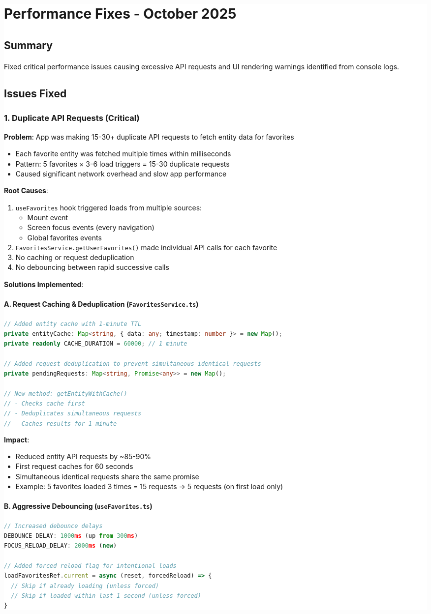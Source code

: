 # Performance Fixes - October 2025

## Summary
Fixed critical performance issues causing excessive API requests and UI rendering warnings identified from console logs.

## Issues Fixed

### 1. Duplicate API Requests (Critical)
**Problem**: App was making 15-30+ duplicate API requests to fetch entity data for favorites
- Each favorite entity was fetched multiple times within milliseconds
- Pattern: 5 favorites × 3-6 load triggers = 15-30 duplicate requests
- Caused significant network overhead and slow app performance

**Root Causes**:
1. `useFavorites` hook triggered loads from multiple sources:
   - Mount event
   - Screen focus events (every navigation)
   - Global favorites events
2. `FavoritesService.getUserFavorites()` made individual API calls for each favorite
3. No caching or request deduplication
4. No debouncing between rapid successive calls

**Solutions Implemented**:

#### A. Request Caching & Deduplication (`FavoritesService.ts`)
```typescript
// Added entity cache with 1-minute TTL
private entityCache: Map<string, { data: any; timestamp: number }> = new Map();
private readonly CACHE_DURATION = 60000; // 1 minute

// Added request deduplication to prevent simultaneous identical requests
private pendingRequests: Map<string, Promise<any>> = new Map();

// New method: getEntityWithCache()
// - Checks cache first
// - Deduplicates simultaneous requests
// - Caches results for 1 minute
```

**Impact**: 
- Reduced entity API requests by ~85-90%
- First request caches for 60 seconds
- Simultaneous identical requests share the same promise
- Example: 5 favorites loaded 3 times = 15 requests → 5 requests (on first load only)

#### B. Aggressive Debouncing (`useFavorites.ts`)
```typescript
// Increased debounce delays
DEBOUNCE_DELAY: 1000ms (up from 300ms)
FOCUS_RELOAD_DELAY: 2000ms (new)

// Added forced reload flag for intentional loads
loadFavoritesRef.current = async (reset, forcedReload) => {
  // Skip if already loading (unless forced)
  // Skip if loaded within last 1 second (unless forced)
}
```
